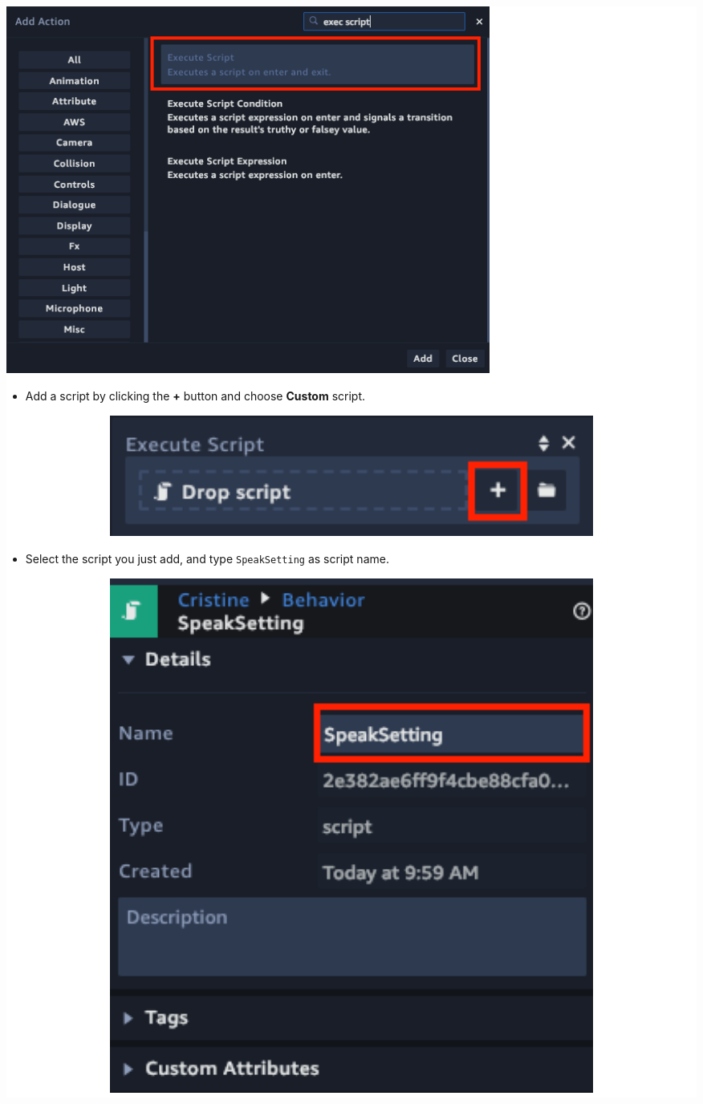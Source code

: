 <img src="./images/SelectExecScript.png" alt="SelectExecScript.png" width="70%">
</center>

- Add a script by clicking the __+__ button and choose __Custom__ script.
<center>
<img src="./images/AddExecScript.png" alt="AddExecScript.png" width="70%">
</center>

- Select the script you just add, and type `SpeakSetting` as script name.
<center>
<img src="./images/TypeSpeakSetting.png" alt="TypeSpeakSetting.png" width="70%">
</center>
